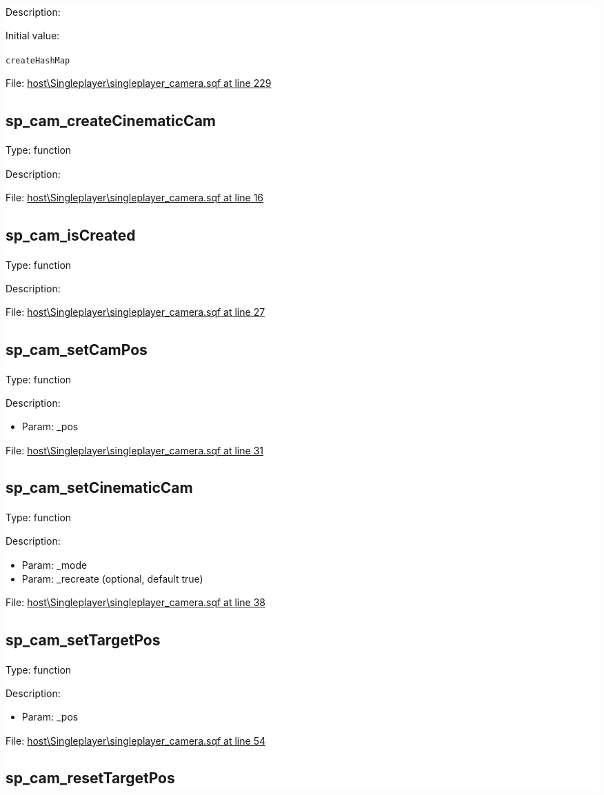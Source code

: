 Description: 


Initial value:
```sqf
createHashMap
```
File: [host\Singleplayer\singleplayer_camera.sqf at line 229](../../../Src/host/Singleplayer/singleplayer_camera.sqf#L229)
## sp_cam_createCinematicCam

Type: function

Description: 


File: [host\Singleplayer\singleplayer_camera.sqf at line 16](../../../Src/host/Singleplayer/singleplayer_camera.sqf#L16)
## sp_cam_isCreated

Type: function

Description: 


File: [host\Singleplayer\singleplayer_camera.sqf at line 27](../../../Src/host/Singleplayer/singleplayer_camera.sqf#L27)
## sp_cam_setCamPos

Type: function

Description: 
- Param: _pos

File: [host\Singleplayer\singleplayer_camera.sqf at line 31](../../../Src/host/Singleplayer/singleplayer_camera.sqf#L31)
## sp_cam_setCinematicCam

Type: function

Description: 
- Param: _mode
- Param: _recreate (optional, default true)

File: [host\Singleplayer\singleplayer_camera.sqf at line 38](../../../Src/host/Singleplayer/singleplayer_camera.sqf#L38)
## sp_cam_setTargetPos

Type: function

Description: 
- Param: _pos

File: [host\Singleplayer\singleplayer_camera.sqf at line 54](../../../Src/host/Singleplayer/singleplayer_camera.sqf#L54)
## sp_cam_resetTargetPos
